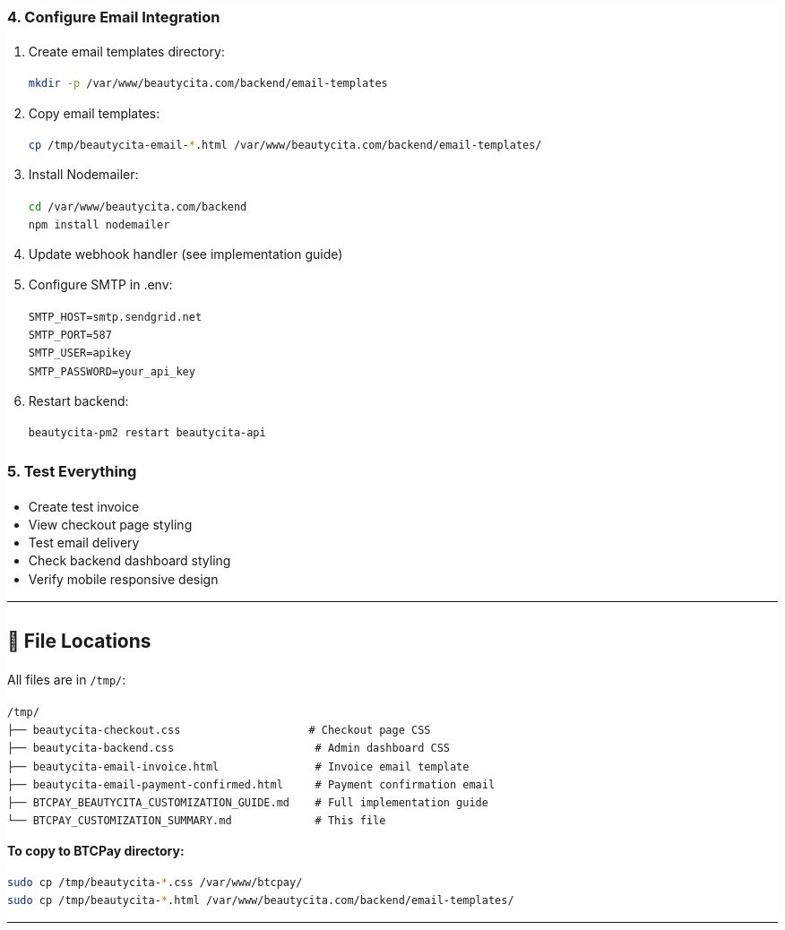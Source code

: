 ### 4. Configure Email Integration
1. Create email templates directory:
   ```bash
   mkdir -p /var/www/beautycita.com/backend/email-templates
   ```

2. Copy email templates:
   ```bash
   cp /tmp/beautycita-email-*.html /var/www/beautycita.com/backend/email-templates/
   ```

3. Install Nodemailer:
   ```bash
   cd /var/www/beautycita.com/backend
   npm install nodemailer
   ```

4. Update webhook handler (see implementation guide)

5. Configure SMTP in .env:
   ```env
   SMTP_HOST=smtp.sendgrid.net
   SMTP_PORT=587
   SMTP_USER=apikey
   SMTP_PASSWORD=your_api_key
   ```

6. Restart backend:
   ```bash
   beautycita-pm2 restart beautycita-api
   ```

### 5. Test Everything
- Create test invoice
- View checkout page styling
- Test email delivery
- Check backend dashboard styling
- Verify mobile responsive design

---

## 📂 File Locations

All files are in `/tmp/`:

```
/tmp/
├── beautycita-checkout.css                    # Checkout page CSS
├── beautycita-backend.css                      # Admin dashboard CSS
├── beautycita-email-invoice.html               # Invoice email template
├── beautycita-email-payment-confirmed.html     # Payment confirmation email
├── BTCPAY_BEAUTYCITA_CUSTOMIZATION_GUIDE.md    # Full implementation guide
└── BTCPAY_CUSTOMIZATION_SUMMARY.md             # This file
```

**To copy to BTCPay directory:**
```bash
sudo cp /tmp/beautycita-*.css /var/www/btcpay/
sudo cp /tmp/beautycita-*.html /var/www/beautycita.com/backend/email-templates/
```

---